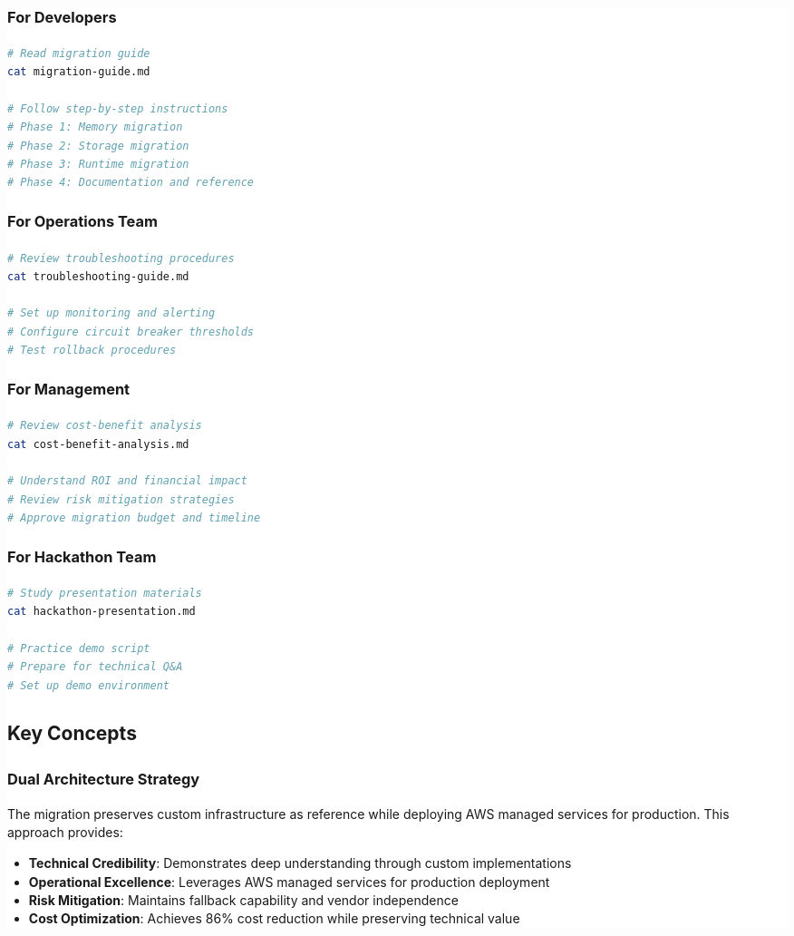 ### For Developers
```bash
# Read migration guide
cat migration-guide.md

# Follow step-by-step instructions
# Phase 1: Memory migration
# Phase 2: Storage migration  
# Phase 3: Runtime migration
# Phase 4: Documentation and reference
```

### For Operations Team
```bash
# Review troubleshooting procedures
cat troubleshooting-guide.md

# Set up monitoring and alerting
# Configure circuit breaker thresholds
# Test rollback procedures
```

### For Management
```bash
# Review cost-benefit analysis
cat cost-benefit-analysis.md

# Understand ROI and financial impact
# Review risk mitigation strategies
# Approve migration budget and timeline
```

### For Hackathon Team
```bash
# Study presentation materials
cat hackathon-presentation.md

# Practice demo script
# Prepare for technical Q&A
# Set up demo environment
```

## Key Concepts

### Dual Architecture Strategy
The migration preserves custom infrastructure as reference while deploying AWS managed services for production. This approach provides:
- **Technical Credibility**: Demonstrates deep understanding through custom implementations
- **Operational Excellence**: Leverages AWS managed services for production deployment
- **Risk Mitigation**: Maintains fallback capability and vendor independence
- **Cost Optimization**: Achieves 86% cost reduction while preserving technical value
